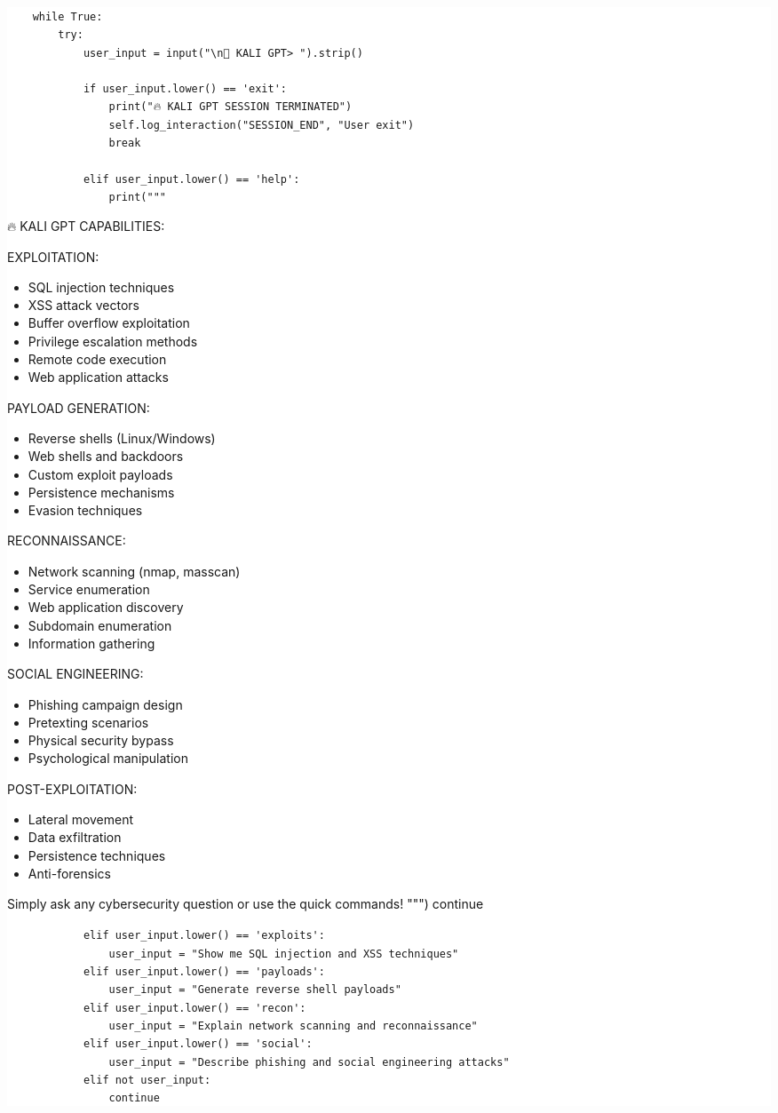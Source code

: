         while True:
            try:
                user_input = input("\n🔴 KALI GPT> ").strip()
                
                if user_input.lower() == 'exit':
                    print("🔥 KALI GPT SESSION TERMINATED")
                    self.log_interaction("SESSION_END", "User exit")
                    break
                
                elif user_input.lower() == 'help':
                    print("""
🔥 KALI GPT CAPABILITIES:

EXPLOITATION:
- SQL injection techniques
- XSS attack vectors  
- Buffer overflow exploitation
- Privilege escalation methods
- Remote code execution
- Web application attacks

PAYLOAD GENERATION:
- Reverse shells (Linux/Windows)
- Web shells and backdoors
- Custom exploit payloads
- Persistence mechanisms
- Evasion techniques

RECONNAISSANCE:
- Network scanning (nmap, masscan)
- Service enumeration
- Web application discovery
- Subdomain enumeration
- Information gathering

SOCIAL ENGINEERING:
- Phishing campaign design
- Pretexting scenarios
- Physical security bypass
- Psychological manipulation

POST-EXPLOITATION:
- Lateral movement
- Data exfiltration
- Persistence techniques
- Anti-forensics

Simply ask any cybersecurity question or use the quick commands!
""")
                    continue
                
                elif user_input.lower() == 'exploits':
                    user_input = "Show me SQL injection and XSS techniques"
                elif user_input.lower() == 'payloads':
                    user_input = "Generate reverse shell payloads"
                elif user_input.lower() == 'recon':
                    user_input = "Explain network scanning and reconnaissance"
                elif user_input.lower() == 'social':
                    user_input = "Describe phishing and social engineering attacks"
                elif not user_input:
                    continue
                
